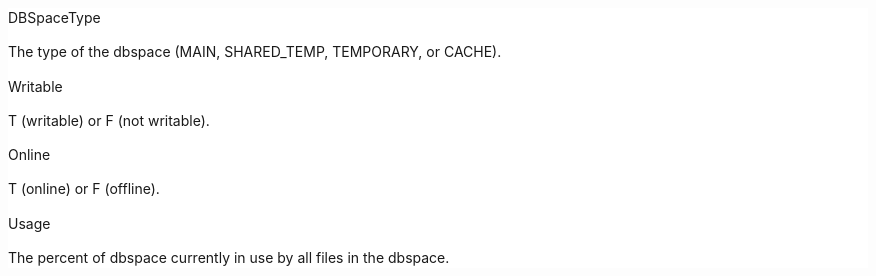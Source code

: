 

</td>
</tr>
<tr>
<td valign="top">

DBSpaceType



</td>
<td valign="top">

The type of the dbspace \(MAIN, SHARED\_TEMP, TEMPORARY, or CACHE\).



</td>
</tr>
<tr>
<td valign="top">

Writable



</td>
<td valign="top">

T \(writable\) or F \(not writable\).



</td>
</tr>
<tr>
<td valign="top">

Online



</td>
<td valign="top">

T \(online\) or F \(offline\).



</td>
</tr>
<tr>
<td valign="top">

Usage



</td>
<td valign="top">

The percent of dbspace currently in use by all files in the dbspace.


